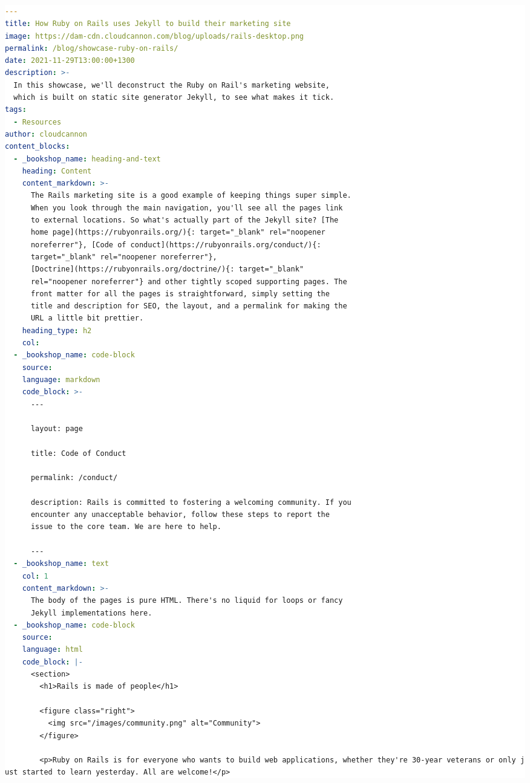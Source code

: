 ```yaml
---
title: How Ruby on Rails uses Jekyll to build their marketing site
image: https://dam-cdn.cloudcannon.com/blog/uploads/rails-desktop.png
permalink: /blog/showcase-ruby-on-rails/
date: 2021-11-29T13:00:00+1300
description: >-
  In this showcase, we'll deconstruct the Ruby on Rail's marketing website,
  which is built on static site generator Jekyll, to see what makes it tick.
tags:
  - Resources
author: cloudcannon
content_blocks:
  - _bookshop_name: heading-and-text
    heading: Content
    content_markdown: >-
      The Rails marketing site is a good example of keeping things super simple.
      When you look through the main navigation, you'll see all the pages link
      to external locations. So what's actually part of the Jekyll site? [The
      home page](https://rubyonrails.org/){: target="_blank" rel="noopener
      noreferrer"}, [Code of conduct](https://rubyonrails.org/conduct/){:
      target="_blank" rel="noopener noreferrer"},
      [Doctrine](https://rubyonrails.org/doctrine/){: target="_blank"
      rel="noopener noreferrer"} and other tightly scoped supporting pages. The
      front matter for all the pages is straightforward, simply setting the
      title and description for SEO, the layout, and a permalink for making the
      URL a little bit prettier.
    heading_type: h2
    col:
  - _bookshop_name: code-block
    source:
    language: markdown
    code_block: >-
      ---

      layout: page

      title: Code of Conduct

      permalink: /conduct/

      description: Rails is committed to fostering a welcoming community. If you
      encounter any unacceptable behavior, follow these steps to report the
      issue to the core team. We are here to help.

      ---
  - _bookshop_name: text
    col: 1
    content_markdown: >-
      The body of the pages is pure HTML. There's no liquid for loops or fancy
      Jekyll implementations here.
  - _bookshop_name: code-block
    source:
    language: html
    code_block: |-
      <section>
        <h1>Rails is made of people</h1>

        <figure class="right">
          <img src="/images/community.png" alt="Community">
        </figure>

        <p>Ruby on Rails is for everyone who wants to build web applications, whether they're 30-year veterans or only just started to learn yesterday. All are welcome!</p>
```